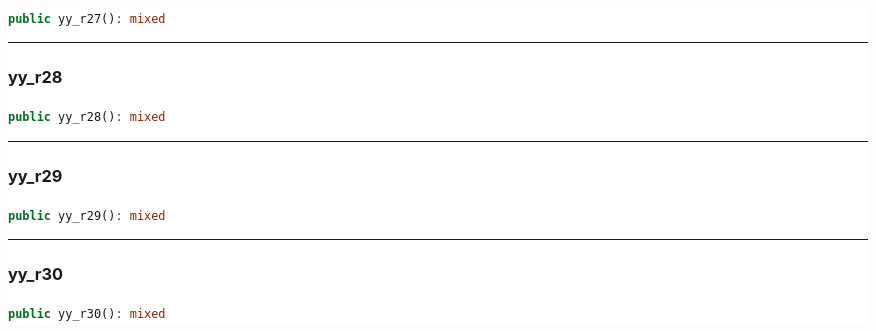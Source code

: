 

```php
public yy_r27(): mixed
```












***

### yy_r28



```php
public yy_r28(): mixed
```












***

### yy_r29



```php
public yy_r29(): mixed
```












***

### yy_r30



```php
public yy_r30(): mixed
```







